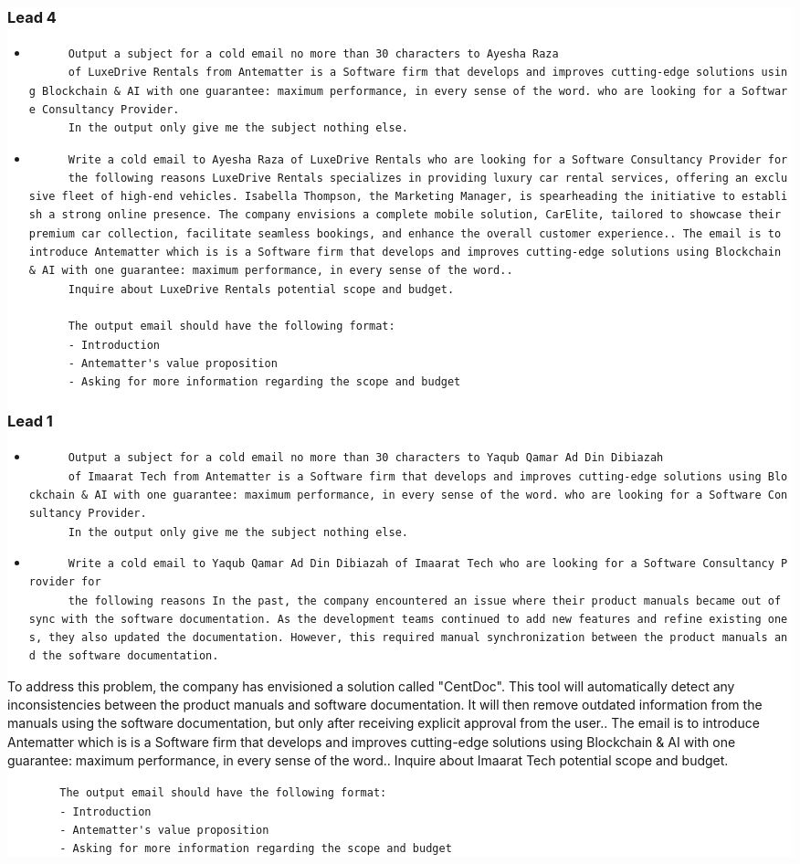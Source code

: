 ### Lead 4
-  
            Output a subject for a cold email no more than 30 characters to Ayesha Raza 
            of LuxeDrive Rentals from Antematter is a Software firm that develops and improves cutting-edge solutions using Blockchain & AI with one guarantee: maximum performance, in every sense of the word. who are looking for a Software Consultancy Provider.
            In the output only give me the subject nothing else.
            
- 
            Write a cold email to Ayesha Raza of LuxeDrive Rentals who are looking for a Software Consultancy Provider for
            the following reasons LuxeDrive Rentals specializes in providing luxury car rental services, offering an exclusive fleet of high-end vehicles. Isabella Thompson, the Marketing Manager, is spearheading the initiative to establish a strong online presence. The company envisions a complete mobile solution, CarElite, tailored to showcase their premium car collection, facilitate seamless bookings, and enhance the overall customer experience.. The email is to introduce Antematter which is is a Software firm that develops and improves cutting-edge solutions using Blockchain & AI with one guarantee: maximum performance, in every sense of the word.. 
            Inquire about LuxeDrive Rentals potential scope and budget.
            
            The output email should have the following format:
            - Introduction
            - Antematter's value proposition
            - Asking for more information regarding the scope and budget
          
### Lead 1
-  
            Output a subject for a cold email no more than 30 characters to Yaqub Qamar Ad Din Dibiazah 
            of Imaarat Tech from Antematter is a Software firm that develops and improves cutting-edge solutions using Blockchain & AI with one guarantee: maximum performance, in every sense of the word. who are looking for a Software Consultancy Provider.
            In the output only give me the subject nothing else.
            
- 
            Write a cold email to Yaqub Qamar Ad Din Dibiazah of Imaarat Tech who are looking for a Software Consultancy Provider for
            the following reasons In the past, the company encountered an issue where their product manuals became out of sync with the software documentation. As the development teams continued to add new features and refine existing ones, they also updated the documentation. However, this required manual synchronization between the product manuals and the software documentation.
 
 To address this problem, the company has envisioned a solution called "CentDoc". This tool will automatically detect any inconsistencies between the product manuals and software documentation. It will then remove outdated information from the manuals using the software documentation, but only after receiving explicit approval from the user.. The email is to introduce Antematter which is is a Software firm that develops and improves cutting-edge solutions using Blockchain & AI with one guarantee: maximum performance, in every sense of the word.. 
            Inquire about Imaarat Tech potential scope and budget.
            
            The output email should have the following format:
            - Introduction
            - Antematter's value proposition
            - Asking for more information regarding the scope and budget
          